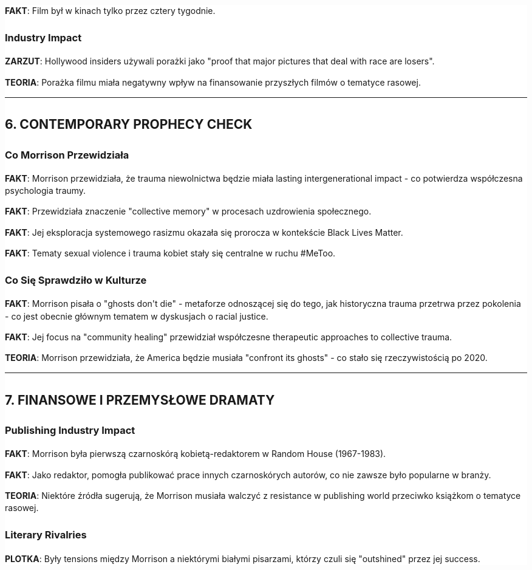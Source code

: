 **FAKT**: Film był w kinach tylko przez cztery tygodnie.

### Industry Impact

**ZARZUT**: Hollywood insiders używali porażki jako "proof that major pictures that deal with race are losers".

**TEORIA**: Porażka filmu miała negatywny wpływ na finansowanie przyszłych filmów o tematyce rasowej.

---

## 6. CONTEMPORARY PROPHECY CHECK

### Co Morrison Przewidziała

**FAKT**: Morrison przewidziała, że trauma niewolnictwa będzie miała lasting intergenerational impact - co potwierdza współczesna psychologia traumy.

**FAKT**: Przewidziała znaczenie "collective memory" w procesach uzdrowienia społecznego.

**FAKT**: Jej eksploracja systemowego rasizmu okazała się prorocza w kontekście Black Lives Matter.

**FAKT**: Tematy sexual violence i trauma kobiet stały się centralne w ruchu #MeToo.

### Co Się Sprawdziło w Kulturze

**FAKT**: Morrison pisała o "ghosts don't die" - metaforze odnoszącej się do tego, jak historyczna trauma przetrwa przez pokolenia - co jest obecnie głównym tematem w dyskusjach o racial justice.

**FAKT**: Jej focus na "community healing" przewidział współczesne therapeutic approaches to collective trauma.

**TEORIA**: Morrison przewidziała, że America będzie musiała "confront its ghosts" - co stało się rzeczywistością po 2020.

---

## 7. FINANSOWE I PRZEMYSŁOWE DRAMATY

### Publishing Industry Impact

**FAKT**: Morrison była pierwszą czarnoskórą kobietą-redaktorem w Random House (1967-1983).

**FAKT**: Jako redaktor, pomogła publikować prace innych czarnoskórych autorów, co nie zawsze było popularne w branży.

**TEORIA**: Niektóre źródła sugerują, że Morrison musiała walczyć z resistance w publishing world przeciwko książkom o tematyce rasowej.

### Literary Rivalries

**PLOTKA**: Były tensions między Morrison a niektórymi białymi pisarzami, którzy czuli się "outshined" przez jej success.
